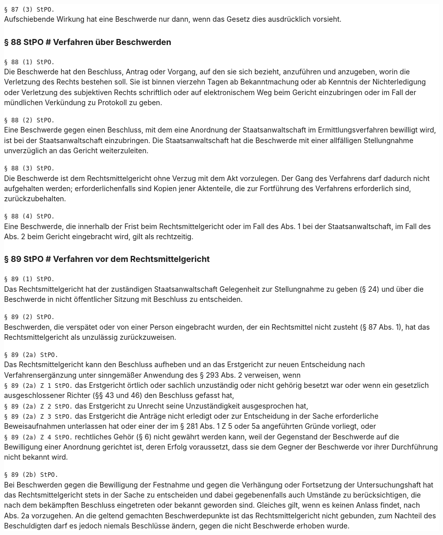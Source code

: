 `§ 87 (3) StPO.`  
Aufschiebende Wirkung hat eine Beschwerde nur dann, wenn das Gesetz dies ausdrücklich vorsieht.

### § 88 StPO # Verfahren über Beschwerden

`§ 88 (1) StPO.`  
Die Beschwerde hat den Beschluss, Antrag oder Vorgang, auf den sie sich bezieht, anzuführen und anzugeben, worin die Verletzung des Rechts bestehen soll. Sie ist binnen vierzehn Tagen ab Bekanntmachung oder ab Kenntnis der Nichterledigung oder Verletzung des subjektiven Rechts schriftlich oder auf elektronischem Weg beim Gericht einzubringen oder im Fall der mündlichen Verkündung zu Protokoll zu geben.

`§ 88 (2) StPO.`  
Eine Beschwerde gegen einen Beschluss, mit dem eine Anordnung der Staatsanwaltschaft im Ermittlungsverfahren bewilligt wird, ist bei der Staatsanwaltschaft einzubringen. Die Staatsanwaltschaft hat die Beschwerde mit einer allfälligen Stellungnahme unverzüglich an das Gericht weiterzuleiten.

`§ 88 (3) StPO.`  
Die Beschwerde ist dem Rechtsmittelgericht ohne Verzug mit dem Akt vorzulegen. Der Gang des Verfahrens darf dadurch nicht aufgehalten werden; erforderlichenfalls sind Kopien jener Aktenteile, die zur Fortführung des Verfahrens erforderlich sind, zurückzubehalten.

`§ 88 (4) StPO.`  
Eine Beschwerde, die innerhalb der Frist beim Rechtsmittelgericht oder im Fall des Abs. 1 bei der Staatsanwaltschaft, im Fall des Abs. 2 beim Gericht eingebracht wird, gilt als rechtzeitig.

### § 89 StPO # Verfahren vor dem Rechtsmittelgericht

`§ 89 (1) StPO.`  
Das Rechtsmittelgericht hat der zuständigen Staatsanwaltschaft Gelegenheit zur Stellungnahme zu geben (§ 24) und über die Beschwerde in nicht öffentlicher Sitzung mit Beschluss zu entscheiden.

`§ 89 (2) StPO.`  
Beschwerden, die verspätet oder von einer Person eingebracht wurden, der ein Rechtsmittel nicht zusteht (§ 87 Abs. 1), hat das Rechtsmittelgericht als unzulässig zurückzuweisen.

`§ 89 (2a) StPO.`  
Das Rechtsmittelgericht kann den Beschluss aufheben und an das Erstgericht zur neuen Entscheidung nach Verfahrensergänzung unter sinngemäßer Anwendung des § 293 Abs. 2 verweisen, wenn  
`§ 89 (2a) Z 1 StPO.`
das Erstgericht örtlich oder sachlich unzuständig oder nicht gehörig besetzt war oder wenn ein gesetzlich ausgeschlossener Richter (§§ 43 und 46) den Beschluss gefasst hat,  
`§ 89 (2a) Z 2 StPO.`
das Erstgericht zu Unrecht seine Unzuständigkeit ausgesprochen hat,  
`§ 89 (2a) Z 3 StPO.`
das Erstgericht die Anträge nicht erledigt oder zur Entscheidung in der Sache erforderliche Beweisaufnahmen unterlassen hat oder einer der im § 281 Abs. 1 Z 5 oder 5a angeführten Gründe vorliegt, oder  
`§ 89 (2a) Z 4 StPO.`
rechtliches Gehör (§ 6) nicht gewährt werden kann, weil der Gegenstand der Beschwerde auf die Bewilligung einer Anordnung gerichtet ist, deren Erfolg voraussetzt, dass sie dem Gegner der Beschwerde vor ihrer Durchführung nicht bekannt wird.

`§ 89 (2b) StPO.`  
Bei Beschwerden gegen die Bewilligung der Festnahme und gegen die Verhängung oder Fortsetzung der Untersuchungshaft hat das Rechtsmittelgericht stets in der Sache zu entscheiden und dabei gegebenenfalls auch Umstände zu berücksichtigen, die nach dem bekämpften Beschluss eingetreten oder bekannt geworden sind. Gleiches gilt, wenn es keinen Anlass findet, nach Abs. 2a vorzugehen. An die geltend gemachten Beschwerdepunkte ist das Rechtsmittelgericht nicht gebunden, zum Nachteil des Beschuldigten darf es jedoch niemals Beschlüsse ändern, gegen die nicht Beschwerde erhoben wurde.
